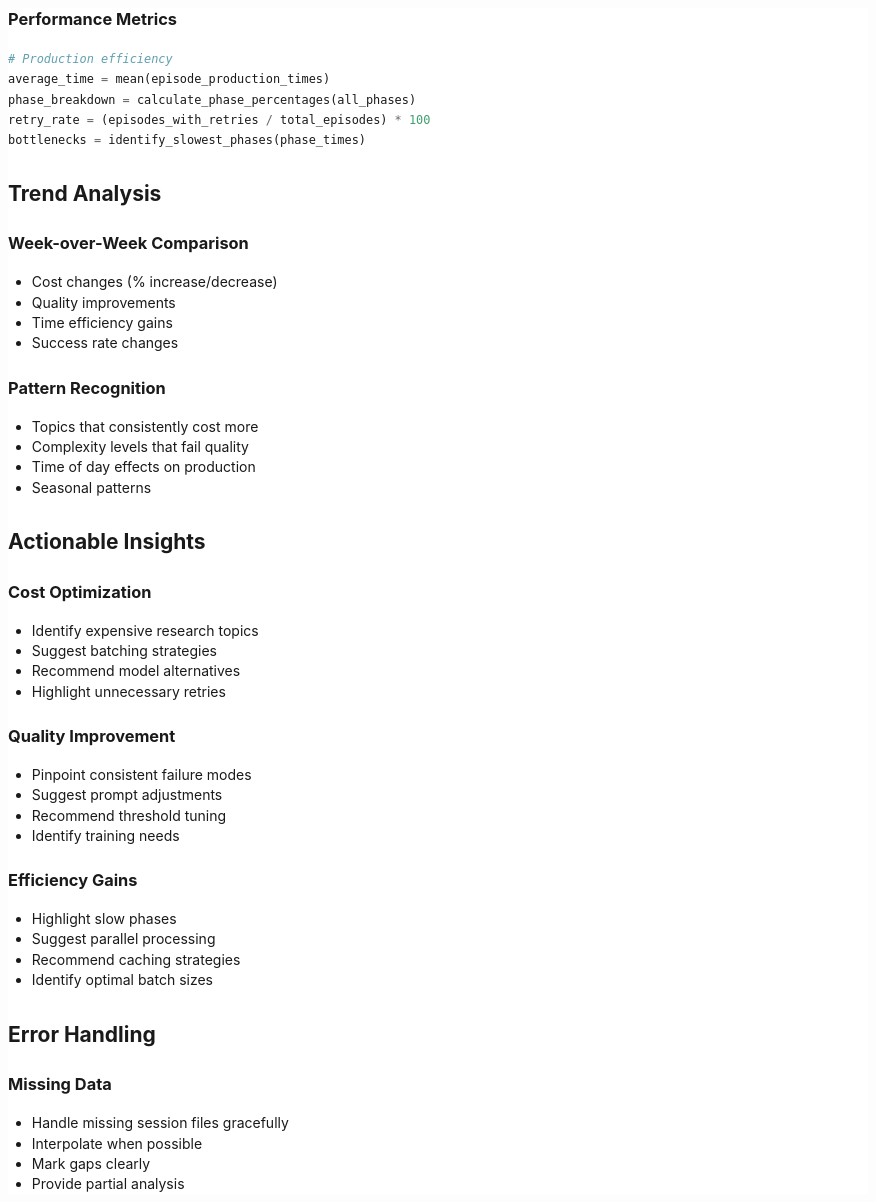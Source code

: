 ### Performance Metrics
```python
# Production efficiency
average_time = mean(episode_production_times)
phase_breakdown = calculate_phase_percentages(all_phases)
retry_rate = (episodes_with_retries / total_episodes) * 100
bottlenecks = identify_slowest_phases(phase_times)
```

## Trend Analysis

### Week-over-Week Comparison
- Cost changes (% increase/decrease)
- Quality improvements
- Time efficiency gains
- Success rate changes

### Pattern Recognition
- Topics that consistently cost more
- Complexity levels that fail quality
- Time of day effects on production
- Seasonal patterns

## Actionable Insights

### Cost Optimization
- Identify expensive research topics
- Suggest batching strategies
- Recommend model alternatives
- Highlight unnecessary retries

### Quality Improvement
- Pinpoint consistent failure modes
- Suggest prompt adjustments
- Recommend threshold tuning
- Identify training needs

### Efficiency Gains
- Highlight slow phases
- Suggest parallel processing
- Recommend caching strategies
- Identify optimal batch sizes


## Error Handling

### Missing Data
- Handle missing session files gracefully
- Interpolate when possible
- Mark gaps clearly
- Provide partial analysis
